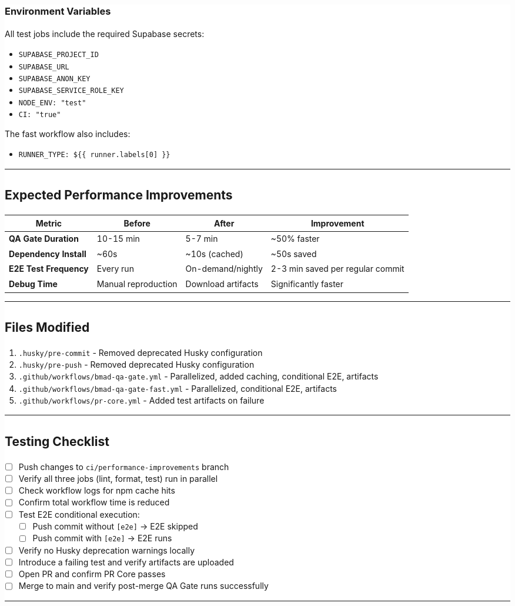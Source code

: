 ### Environment Variables

All test jobs include the required Supabase secrets:

- `SUPABASE_PROJECT_ID`
- `SUPABASE_URL`
- `SUPABASE_ANON_KEY`
- `SUPABASE_SERVICE_ROLE_KEY`
- `NODE_ENV: "test"`
- `CI: "true"`

The fast workflow also includes:

- `RUNNER_TYPE: ${{ runner.labels[0] }}`

---

## Expected Performance Improvements

| Metric                 | Before              | After              | Improvement                      |
| ---------------------- | ------------------- | ------------------ | -------------------------------- |
| **QA Gate Duration**   | 10-15 min           | 5-7 min            | ~50% faster                      |
| **Dependency Install** | ~60s                | ~10s (cached)      | ~50s saved                       |
| **E2E Test Frequency** | Every run           | On-demand/nightly  | 2-3 min saved per regular commit |
| **Debug Time**         | Manual reproduction | Download artifacts | Significantly faster             |

---

## Files Modified

1. `.husky/pre-commit` - Removed deprecated Husky configuration
2. `.husky/pre-push` - Removed deprecated Husky configuration
3. `.github/workflows/bmad-qa-gate.yml` - Parallelized, added caching,
   conditional E2E, artifacts
4. `.github/workflows/bmad-qa-gate-fast.yml` - Parallelized, conditional E2E,
   artifacts
5. `.github/workflows/pr-core.yml` - Added test artifacts on failure

---

## Testing Checklist

- [ ] Push changes to `ci/performance-improvements` branch
- [ ] Verify all three jobs (lint, format, test) run in parallel
- [ ] Check workflow logs for npm cache hits
- [ ] Confirm total workflow time is reduced
- [ ] Test E2E conditional execution:
  - [ ] Push commit without `[e2e]` → E2E skipped
  - [ ] Push commit with `[e2e]` → E2E runs
- [ ] Verify no Husky deprecation warnings locally
- [ ] Introduce a failing test and verify artifacts are uploaded
- [ ] Open PR and confirm PR Core passes
- [ ] Merge to main and verify post-merge QA Gate runs successfully

---
